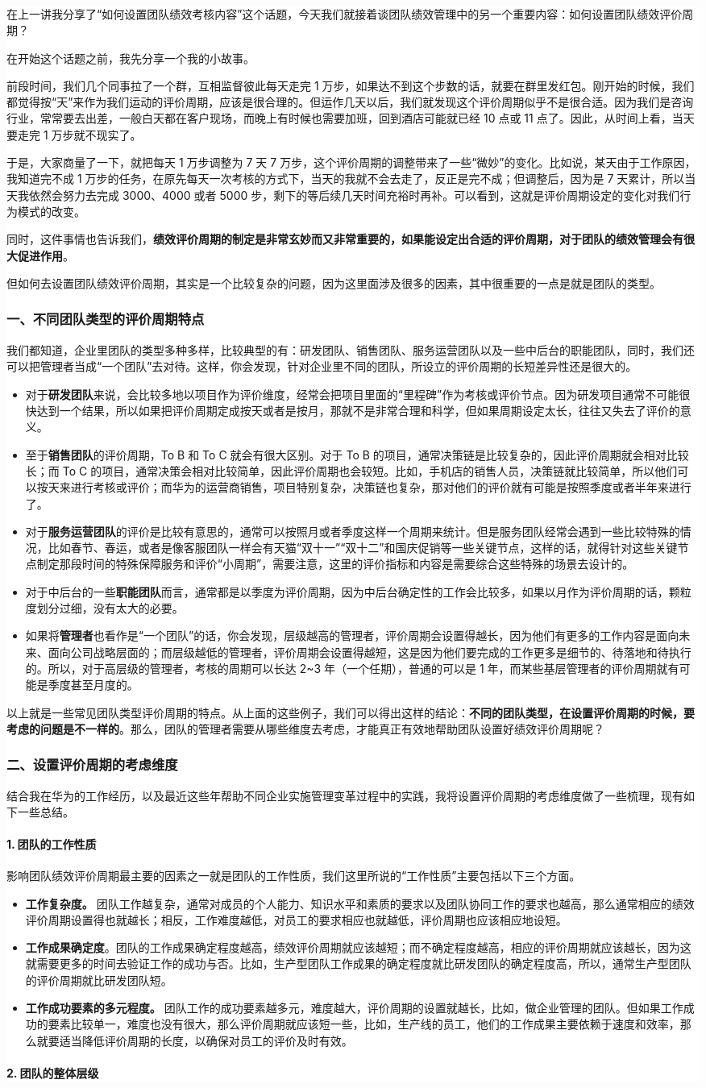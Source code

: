 <p data-nodeid="652" class="">在上一讲我分享了“如何设置团队绩效考核内容”这个话题，今天我们就接着谈团队绩效管理中的另一个重要内容：如何设置团队绩效评价周期？</p>

<p data-nodeid="2">在开始这个话题之前，我先分享一个我的小故事。</p>
<p data-nodeid="3">前段时间，我们几个同事拉了一个群，互相监督彼此每天走完 1 万步，如果达不到这个步数的话，就要在群里发红包。刚开始的时候，我们都觉得按“天”来作为我们运动的评价周期，应该是很合理的。但运作几天以后，我们就发现这个评价周期似乎不是很合适。因为我们是咨询行业，常常要去出差，一般白天都在客户现场，而晚上有时候也需要加班，回到酒店可能就已经 10 点或 11 点了。因此，从时间上看，当天要走完 1 万步就不现实了。</p>
<p data-nodeid="4">于是，大家商量了一下，就把每天 1 万步调整为 7 天 7 万步，这个评价周期的调整带来了一些“微妙”的变化。比如说，某天由于工作原因，我知道完不成 1 万步的任务，在原先每天一次考核的方式下，当天的我就不会去走了，反正是完不成；但调整后，因为是 7 天累计，所以当天我依然会努力去完成 3000、4000 或者 5000 步，剩下的等后续几天时间充裕时再补。可以看到，这就是评价周期设定的变化对我们行为模式的改变。</p>
<p data-nodeid="5">同时，这件事情也告诉我们，<strong data-nodeid="97">绩效评价周期的制定是非常玄妙而又非常重要的，如果能设定出合适的评价周期，对于团队的绩效管理会有很大促进作用</strong>。</p>
<p data-nodeid="6">但如何去设置团队绩效评价周期，其实是一个比较复杂的问题，因为这里面涉及很多的因素，其中很重要的一点是就是团队的类型。</p>
<h3 data-nodeid="1088" class="">一、不同团队类型的评价周期特点</h3>

<p data-nodeid="8">我们都知道，企业里团队的类型多种多样，比较典型的有：研发团队、销售团队、服务运营团队以及一些中后台的职能团队，同时，我们还可以把管理者当成“一个团队”去对待。这样，你会发现，针对企业里不同的团队，所设立的评价周期的长短差异性还是很大的。</p>
<ul data-nodeid="9">
<li data-nodeid="10">
<p data-nodeid="11">对于<strong data-nodeid="106">研发团队</strong>来说，会比较多地以项目作为评价维度，经常会把项目里面的“里程碑”作为考核或评价节点。因为研发项目通常不可能很快达到一个结果，所以如果把评价周期定成按天或者是按月，那就不是非常合理和科学，但如果周期设定太长，往往又失去了评价的意义。</p>
</li>
<li data-nodeid="12">
<p data-nodeid="13">至于<strong data-nodeid="112">销售团队</strong>的评价周期，To B 和 To C 就会有很大区别。对于 To B 的项目，通常决策链是比较复杂的，因此评价周期就会相对比较长；而 To C 的项目，通常决策会相对比较简单，因此评价周期也会较短。比如，手机店的销售人员，决策链就比较简单，所以他们可以按天来进行考核或评价；而华为的运营商销售，项目特别复杂，决策链也复杂，那对他们的评价就有可能是按照季度或者半年来进行了。</p>
</li>
<li data-nodeid="14">
<p data-nodeid="15">对于<strong data-nodeid="118">服务运营团队</strong>的评价是比较有意思的，通常可以按照月或者季度这样一个周期来统计。但是服务团队经常会遇到一些比较特殊的情况，比如春节、春运，或者是像客服团队一样会有天猫“双十一”“双十二”和国庆促销等一些关键节点，这样的话，就得针对这些关键节点制定那段时间的特殊保障服务和评价“小周期”，需要注意，这里的评价指标和内容是需要综合这些特殊的场景去设计的。</p>
</li>
<li data-nodeid="16">
<p data-nodeid="17">对于中后台的一些<strong data-nodeid="124">职能团队</strong>而言，通常都是以季度为评价周期，因为中后台确定性的工作会比较多，如果以月作为评价周期的话，颗粒度划分过细，没有太大的必要。</p>
</li>
<li data-nodeid="18">
<p data-nodeid="19">如果将<strong data-nodeid="132">管理者</strong>也看作是“一个团队”的话，你会发现，层级越高的管理者，评价周期会设置得越长，因为他们有更多的工作内容是面向未来、面向公司战略层面的；而层级越低的管理者，评价周期会设置得越短，这是因为他们要完成的工作更多是细节的、待落地和待执行的。所以，对于高层级的管理者，考核的周期可以长达 2~3 年（一个任期），普通的可以是 1 年，而某些基层管理者的评价周期就有可能是季度甚至月度的。</p>
</li>
</ul>
<p data-nodeid="20">以上就是一些常见团队类型评价周期的特点。从上面的这些例子，我们可以得出这样的结论：<strong data-nodeid="138">不同的团队类型，在设置评价周期的时候，要考虑的问题是不一样的</strong>。那么，团队的管理者需要从哪些维度去考虑，才能真正有效地帮助团队设置好绩效评价周期呢？</p>
<h3 data-nodeid="1524" class="">二、设置评价周期的考虑维度</h3>

<p data-nodeid="22">结合我在华为的工作经历，以及最近这些年帮助不同企业实施管理变革过程中的实践，我将设置评价周期的考虑维度做了一些梳理，现有如下一些总结。</p>
<h4 data-nodeid="1960" class="">1. 团队的工作性质</h4>

<p data-nodeid="26">影响团队绩效评价周期最主要的因素之一就是团队的工作性质，我们这里所说的“工作性质”主要包括以下三个方面。</p>
<ul data-nodeid="2849">
<li data-nodeid="2850">
<p data-nodeid="2851"><strong data-nodeid="2863">工作复杂度。</strong> 团队工作越复杂，通常对成员的个人能力、知识水平和素质的要求以及团队协同工作的要求也越高，那么通常相应的绩效评价周期设置得也就越长；相反，工作难度越低，对员工的要求相应也就越低，评价周期也应该相应地设短。</p>
</li>
<li data-nodeid="2852">
<p data-nodeid="2853"><strong data-nodeid="2868">工作成果确定度</strong>。团队的工作成果确定程度越高，绩效评价周期就应该越短；而不确定程度越高，相应的评价周期就应该越长，因为这就需要更多的时间去验证工作的成功与否。比如，生产型团队工作成果的确定程度就比研发团队的确定程度高，所以，通常生产型团队的评价周期就比研发团队短。</p>
</li>
<li data-nodeid="2854">
<p data-nodeid="2855" class=""><strong data-nodeid="2873">工作成功要素的多元程度。</strong> 团队工作的成功要素越多元，难度越大，评价周期的设置就越长，比如，做企业管理的团队。但如果工作成功的要素比较单一，难度也没有很大，那么评价周期就应该短一些，比如，生产线的员工，他们的工作成果主要依赖于速度和效率，那么就要适当降低评价周期的长度，以确保对员工的评价及时有效。</p>
</li>
</ul>
<h4 data-nodeid="3309" class="">2. 团队的整体层级</h4>
